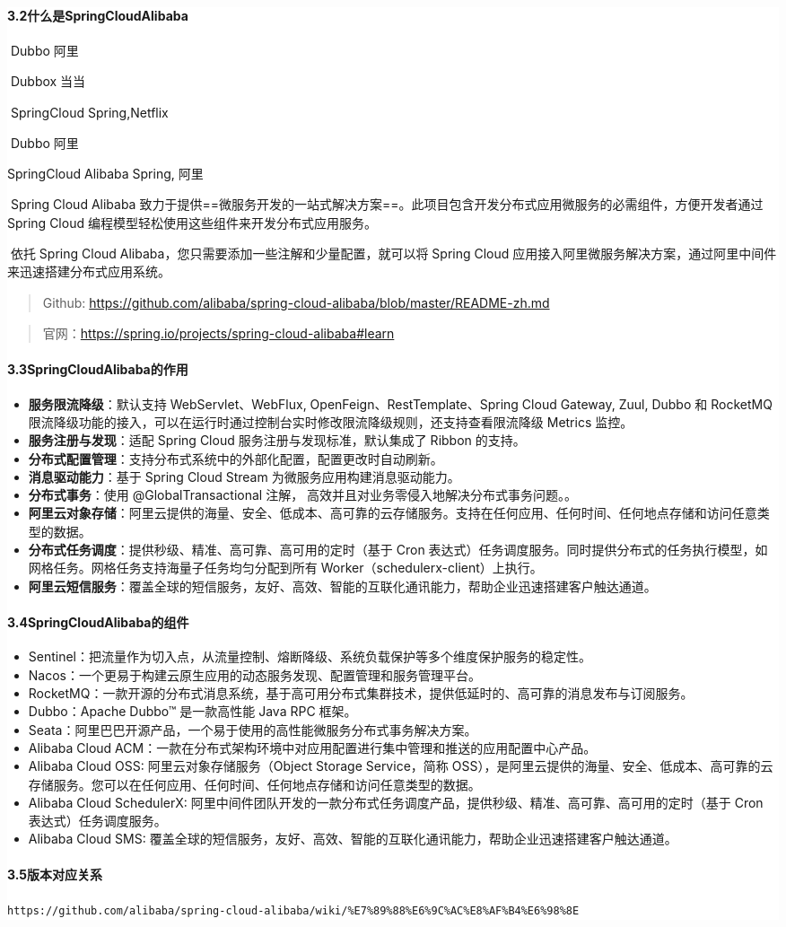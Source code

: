 #### 3.2什么是SpringCloudAlibaba

​	 Dubbo  			      阿里

​     Dubbox                   当当

​     SpringCloud            Spring,Netflix  

​      Dubbo                     阿里

   SpringCloud Alibaba Spring,  阿里



​	Spring Cloud Alibaba 致力于提供==微服务开发的一站式解决方案==。此项目包含开发分布式应用微服务的必需组件，方便开发者通过 Spring Cloud 编程模型轻松使用这些组件来开发分布式应用服务。

​	依托 Spring Cloud Alibaba，您只需要添加一些注解和少量配置，就可以将 Spring Cloud 应用接入阿里微服务解决方案，通过阿里中间件来迅速搭建分布式应用系统。

> Github: https://github.com/alibaba/spring-cloud-alibaba/blob/master/README-zh.md

> 官网：https://spring.io/projects/spring-cloud-alibaba#learn

#### 3.3SpringCloudAlibaba的作用

- **服务限流降级**：默认支持 WebServlet、WebFlux, OpenFeign、RestTemplate、Spring Cloud Gateway, Zuul, Dubbo 和 RocketMQ 限流降级功能的接入，可以在运行时通过控制台实时修改限流降级规则，还支持查看限流降级 Metrics 监控。
- **服务注册与发现**：适配 Spring Cloud 服务注册与发现标准，默认集成了 Ribbon 的支持。
- **分布式配置管理**：支持分布式系统中的外部化配置，配置更改时自动刷新。
- **消息驱动能力**：基于 Spring Cloud Stream 为微服务应用构建消息驱动能力。
- **分布式事务**：使用 @GlobalTransactional 注解， 高效并且对业务零侵入地解决分布式事务问题。。
- **阿里云对象存储**：阿里云提供的海量、安全、低成本、高可靠的云存储服务。支持在任何应用、任何时间、任何地点存储和访问任意类型的数据。
- **分布式任务调度**：提供秒级、精准、高可靠、高可用的定时（基于 Cron 表达式）任务调度服务。同时提供分布式的任务执行模型，如网格任务。网格任务支持海量子任务均匀分配到所有 Worker（schedulerx-client）上执行。
- **阿里云短信服务**：覆盖全球的短信服务，友好、高效、智能的互联化通讯能力，帮助企业迅速搭建客户触达通道。

#### 3.4SpringCloudAlibaba的组件

- Sentinel：把流量作为切入点，从流量控制、熔断降级、系统负载保护等多个维度保护服务的稳定性。
- Nacos：一个更易于构建云原生应用的动态服务发现、配置管理和服务管理平台。
- RocketMQ：一款开源的分布式消息系统，基于高可用分布式集群技术，提供低延时的、高可靠的消息发布与订阅服务。
- Dubbo：Apache Dubbo™ 是一款高性能 Java RPC 框架。
- Seata：阿里巴巴开源产品，一个易于使用的高性能微服务分布式事务解决方案。
- Alibaba Cloud ACM：一款在分布式架构环境中对应用配置进行集中管理和推送的应用配置中心产品。
- Alibaba Cloud OSS: 阿里云对象存储服务（Object Storage Service，简称 OSS），是阿里云提供的海量、安全、低成本、高可靠的云存储服务。您可以在任何应用、任何时间、任何地点存储和访问任意类型的数据。
- Alibaba Cloud SchedulerX: 阿里中间件团队开发的一款分布式任务调度产品，提供秒级、精准、高可靠、高可用的定时（基于 Cron 表达式）任务调度服务。
- Alibaba Cloud SMS: 覆盖全球的短信服务，友好、高效、智能的互联化通讯能力，帮助企业迅速搭建客户触达通道。

#### 3.5版本对应关系

`https://github.com/alibaba/spring-cloud-alibaba/wiki/%E7%89%88%E6%9C%AC%E8%AF%B4%E6%98%8E`
